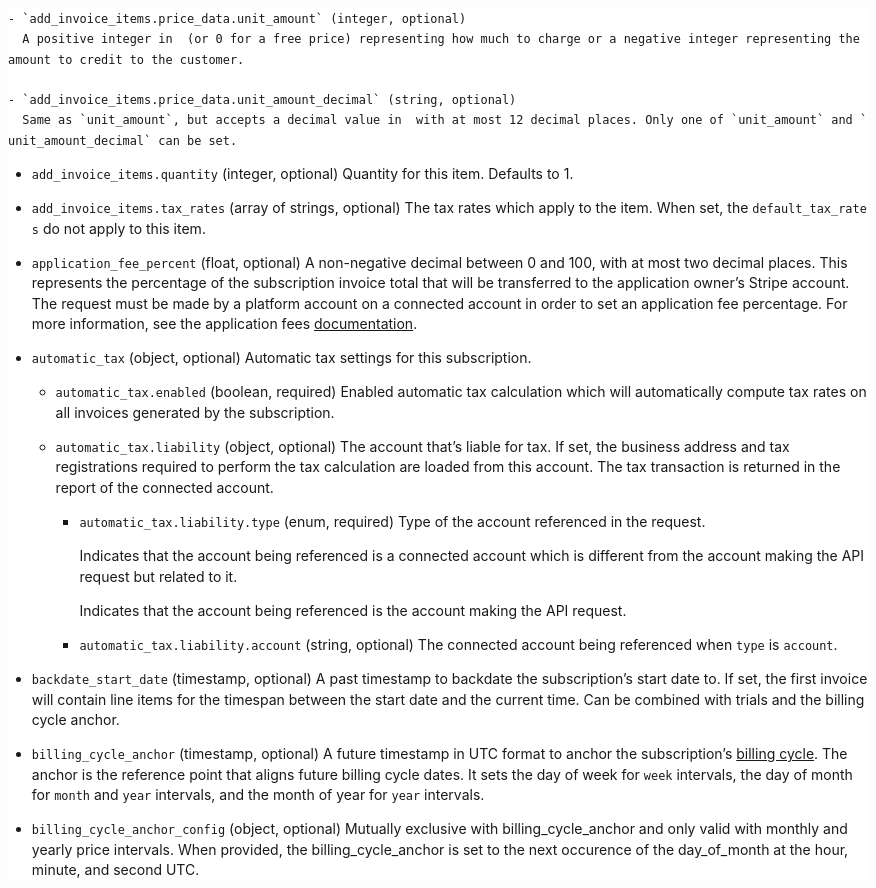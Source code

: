     - `add_invoice_items.price_data.unit_amount` (integer, optional)
      A positive integer in  (or 0 for a free price) representing how much to charge or a negative integer representing the amount to credit to the customer.

    - `add_invoice_items.price_data.unit_amount_decimal` (string, optional)
      Same as `unit_amount`, but accepts a decimal value in  with at most 12 decimal places. Only one of `unit_amount` and `unit_amount_decimal` can be set.

  - `add_invoice_items.quantity` (integer, optional)
    Quantity for this item. Defaults to 1.

  - `add_invoice_items.tax_rates` (array of strings, optional)
    The tax rates which apply to the item. When set, the `default_tax_rates` do not apply to this item.

- `application_fee_percent` (float, optional)
  A non-negative decimal between 0 and 100, with at most two decimal places. This represents the percentage of the subscription invoice total that will be transferred to the application owner’s Stripe account. The request must be made by a platform account on a connected account in order to set an application fee percentage. For more information, see the application fees [documentation](https://stripe.com/docs/connect/subscriptions#collecting-fees-on-subscriptions).

- `automatic_tax` (object, optional)
  Automatic tax settings for this subscription.

  - `automatic_tax.enabled` (boolean, required)
    Enabled automatic tax calculation which will automatically compute tax rates on all invoices generated by the subscription.

  - `automatic_tax.liability` (object, optional)
    The account that’s liable for tax. If set, the business address and tax registrations required to perform the tax calculation are loaded from this account. The tax transaction is returned in the report of the connected account.

    - `automatic_tax.liability.type` (enum, required)
      Type of the account referenced in the request.

      Indicates that the account being referenced is a connected account which is different from the account making the API request but related to it.

      Indicates that the account being referenced is the account making the API request.

    - `automatic_tax.liability.account` (string, optional)
      The connected account being referenced when `type` is `account`.

- `backdate_start_date` (timestamp, optional)
  A past timestamp to backdate the subscription’s start date to. If set, the first invoice will contain line items for the timespan between the start date and the current time. Can be combined with trials and the billing cycle anchor.

- `billing_cycle_anchor` (timestamp, optional)
  A future timestamp in UTC format to anchor the subscription’s [billing cycle](https://docs.stripe.com/docs/subscriptions/billing-cycle.md). The anchor is the reference point that aligns future billing cycle dates. It sets the day of week for `week` intervals, the day of month for `month` and `year` intervals, and the month of year for `year` intervals.

- `billing_cycle_anchor_config` (object, optional)
  Mutually exclusive with billing_cycle_anchor and only valid with monthly and yearly price intervals. When provided, the billing_cycle_anchor is set to the next occurence of the day_of_month at the hour, minute, and second UTC.
